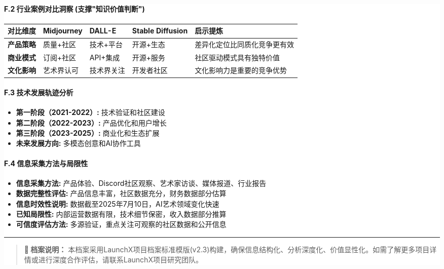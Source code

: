 #### F.2 行业案例对比洞察 (支撑"知识价值判断")
| 对比维度 | Midjourney | DALL-E | Stable Diffusion | 启示提炼 |
| :--- | :--- | :--- | :--- | :--- |
| **产品策略** | 质量+社区 | 技术+平台 | 开源+生态 | 差异化定位比同质化竞争更有效 |
| **商业模式** | 订阅+社区 | API+集成 | 开源+服务 | 社区驱动模式具有独特价值 |
| **文化影响** | 艺术界认可 | 技术界关注 | 开发者社区 | 文化影响力是重要的竞争优势 |

#### F.3 技术发展轨迹分析
*   **第一阶段（2021-2022）:** 技术验证和社区建设
*   **第二阶段（2022-2023）:** 产品优化和用户增长
*   **第三阶段（2023-2025）:** 商业化和生态扩展
*   **未来发展方向:** 多模态创意和AI协作工具

#### F.4 信息采集方法与局限性
- **信息采集方法:** 产品体验、Discord社区观察、艺术家访谈、媒体报道、行业报告
- **数据完整性评估:** 产品信息丰富，社区数据充分，财务数据部分估算
- **信息时效性说明:** 数据截至2025年7月10日，AI艺术领域变化快速
- **已知局限性:** 内部运营数据有限，技术细节保密，收入数据部分推算
- **可信度评估方法:** 多源验证，重点关注可观察的社区数据和公开信息

---

> **📝 档案说明：** 本档案采用LaunchX项目档案标准模版(v2.3)构建，确保信息结构化、分析深度化、价值显性化。如需了解更多项目详情或进行深度合作评估，请联系LaunchX项目研究团队。 